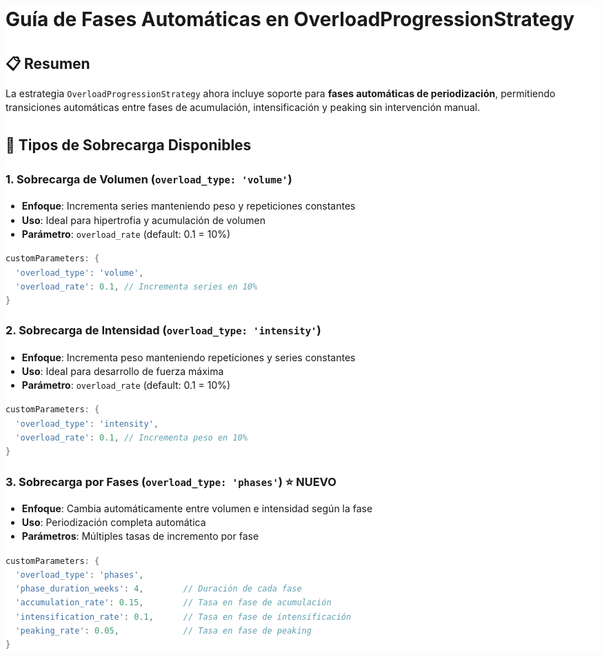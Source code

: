 # Guía de Fases Automáticas en OverloadProgressionStrategy

## 📋 Resumen

La estrategia `OverloadProgressionStrategy` ahora incluye soporte para **fases automáticas de periodización**, permitiendo transiciones automáticas entre fases de acumulación, intensificación y peaking sin intervención manual.

## 🎯 Tipos de Sobrecarga Disponibles

### 1. **Sobrecarga de Volumen** (`overload_type: 'volume'`)
- **Enfoque**: Incrementa series manteniendo peso y repeticiones constantes
- **Uso**: Ideal para hipertrofia y acumulación de volumen
- **Parámetro**: `overload_rate` (default: 0.1 = 10%)

```dart
customParameters: {
  'overload_type': 'volume',
  'overload_rate': 0.1, // Incrementa series en 10%
}
```

### 2. **Sobrecarga de Intensidad** (`overload_type: 'intensity'`)
- **Enfoque**: Incrementa peso manteniendo repeticiones y series constantes
- **Uso**: Ideal para desarrollo de fuerza máxima
- **Parámetro**: `overload_rate` (default: 0.1 = 10%)

```dart
customParameters: {
  'overload_type': 'intensity',
  'overload_rate': 0.1, // Incrementa peso en 10%
}
```

### 3. **Sobrecarga por Fases** (`overload_type: 'phases'`) ⭐ **NUEVO**
- **Enfoque**: Cambia automáticamente entre volumen e intensidad según la fase
- **Uso**: Periodización completa automática
- **Parámetros**: Múltiples tasas de incremento por fase

```dart
customParameters: {
  'overload_type': 'phases',
  'phase_duration_weeks': 4,        // Duración de cada fase
  'accumulation_rate': 0.15,        // Tasa en fase de acumulación
  'intensification_rate': 0.1,      // Tasa en fase de intensificación
  'peaking_rate': 0.05,             // Tasa en fase de peaking
}
```
